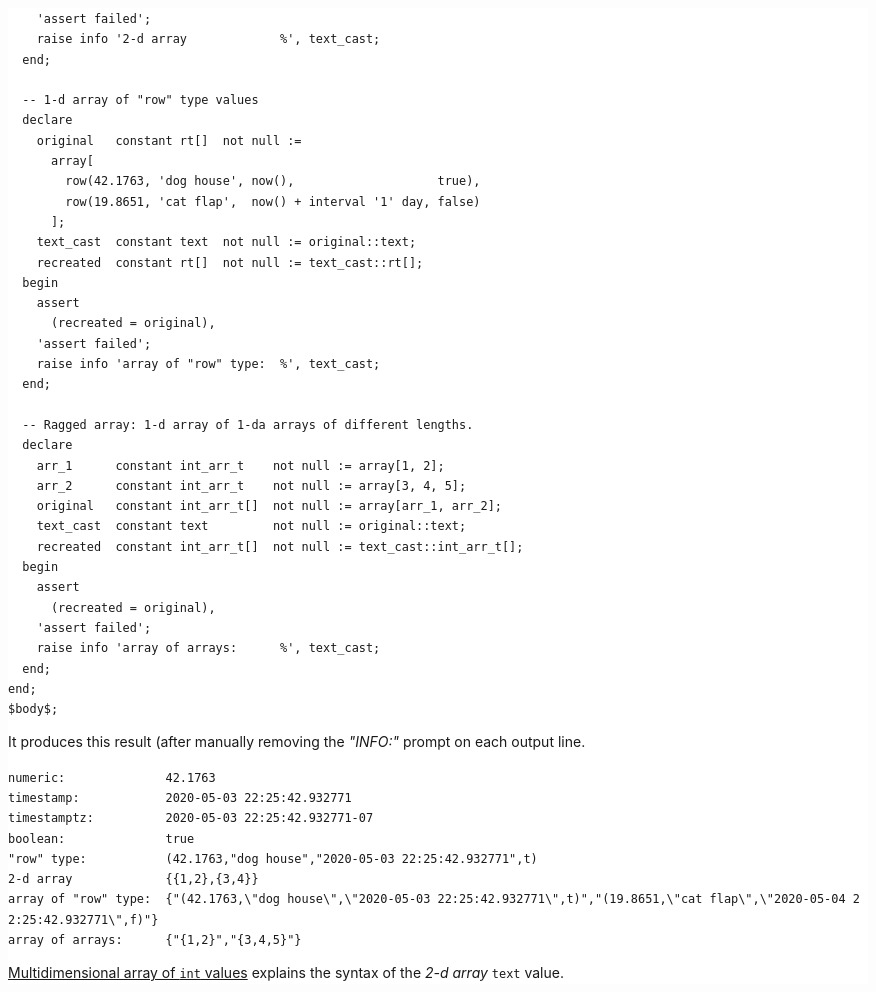 ```plpgsql
    'assert failed';
    raise info '2-d array             %', text_cast;
  end;

  -- 1-d array of "row" type values
  declare
    original   constant rt[]  not null :=
      array[
        row(42.1763, 'dog house', now(),                    true),
        row(19.8651, 'cat flap',  now() + interval '1' day, false)
      ];
    text_cast  constant text  not null := original::text;
    recreated  constant rt[]  not null := text_cast::rt[];
  begin
    assert
      (recreated = original),
    'assert failed';
    raise info 'array of "row" type:  %', text_cast;
  end;

  -- Ragged array: 1-d array of 1-da arrays of different lengths.
  declare
    arr_1      constant int_arr_t    not null := array[1, 2];
    arr_2      constant int_arr_t    not null := array[3, 4, 5];
    original   constant int_arr_t[]  not null := array[arr_1, arr_2];
    text_cast  constant text         not null := original::text;
    recreated  constant int_arr_t[]  not null := text_cast::int_arr_t[];
  begin
    assert
      (recreated = original),
    'assert failed';
    raise info 'array of arrays:      %', text_cast;
  end;
end;
$body$;
```
It produces this result (after manually removing the _"INFO:"_ prompt on each output line.
```
numeric:              42.1763
timestamp:            2020-05-03 22:25:42.932771
timestamptz:          2020-05-03 22:25:42.932771-07
boolean:              true
"row" type:           (42.1763,"dog house","2020-05-03 22:25:42.932771",t)
2-d array             {{1,2},{3,4}}
array of "row" type:  {"(42.1763,\"dog house\",\"2020-05-03 22:25:42.932771\",t)","(19.8651,\"cat flap\",\"2020-05-04 22:25:42.932771\",f)"}
array of arrays:      {"{1,2}","{3,4,5}"}
```
[Multidimensional array of `int` values](../array-of-primitive-values/#multidimensional-array-of-int-values) explains the syntax of the _2-d array_ `text` value.

